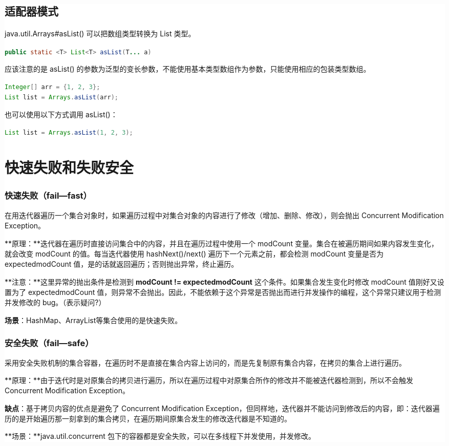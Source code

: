 

## 适配器模式

java.util.Arrays#asList() 可以把数组类型转换为 List 类型。

```java
public static <T> List<T> asList(T... a)
```

应该注意的是 asList() 的参数为泛型的变长参数，不能使用基本类型数组作为参数，只能使用相应的包装类型数组。

```java
Integer[] arr = {1, 2, 3};
List list = Arrays.asList(arr);
```

也可以使用以下方式调用 asList()：

```java
List list = Arrays.asList(1, 2, 3);
```











# 快速失败和失败安全



### 快速失败（fail—fast）

在用迭代器遍历一个集合对象时，如果遍历过程中对集合对象的内容进行了修改（增加、删除、修改），则会抛出 Concurrent Modification Exception。

**原理：**迭代器在遍历时直接访问集合中的内容，并且在遍历过程中使用一个 modCount 变量。集合在被遍历期间如果内容发生变化，就会改变 modCount 的值。每当迭代器使用 hashNext()/next() 遍历下一个元素之前，都会检测 modCount 变量是否为 expectedmodCount 值，是的话就返回遍历；否则抛出异常，终止遍历。

**注意：**这里异常的抛出条件是检测到 **modCount != expectedmodCount** 这个条件。如果集合发生变化时修改 modCount 值刚好又设置为了 expectedmodCount 值，则异常不会抛出。因此，不能依赖于这个异常是否抛出而进行并发操作的编程，这个异常只建议用于检测并发修改的 bug。（表示疑问?）

**场景**：HashMap、ArrayList等集合使用的是快速失败。



### 安全失败（fail—safe）

采用安全失败机制的集合容器，在遍历时不是直接在集合内容上访问的，而是先复制原有集合内容，在拷贝的集合上进行遍历。

**原理：**由于迭代时是对原集合的拷贝进行遍历，所以在遍历过程中对原集合所作的修改并不能被迭代器检测到，所以不会触发 Concurrent Modification Exception。

**缺点**：基于拷贝内容的优点是避免了 Concurrent Modification Exception，但同样地，迭代器并不能访问到修改后的内容，即：迭代器遍历的是开始遍历那一刻拿到的集合拷贝，在遍历期间原集合发生的修改迭代器是不知道的。

**场景：**java.util.concurrent 包下的容器都是安全失败，可以在多线程下并发使用，并发修改。